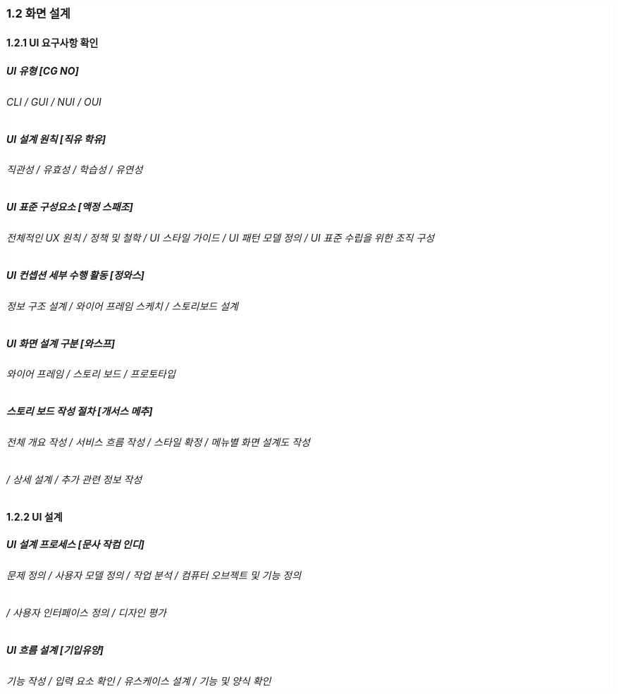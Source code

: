 



### 	1.2	화면 설계

#### 		1.2.1	UI 요구사항 확인

##### 			UI 유형 [CG NO]

###### 			CLI / GUI / NUI / OUI



##### 			UI 설계 원칙 [직유 학유]

###### 			직관성 / 유효성 / 학습성 / 유연성



##### 			UI 표준 구성요소 [액정 스패조]

###### 			전체적인 UX 원칙 / 정책 및 철학 / UI 스타일 가이드 / UI 패턴 모델 정의 / UI 표준 수립을 위한 조직 구성



##### 			UI 컨셉션 세부 수행 활동 [정와스]

###### 			정보 구조 설계 / 와이어 프레임 스케치 / 스토리보드 설계



##### 			UI 화면 설계 구분 [와스프]

###### 			와이어 프레임 / 스토리 보드 / 프로토타입



##### 			스토리 보드 작성 절차 [개서스 메추]

###### 			전체 개요 작성 / 서비스 흐름 작성 / 스타일 확정 / 메뉴별 화면 설계도 작성

###### 			/ 상세 설계 / 추가 관련 정보 작성





#### 		1.2.2	UI 설계

##### 			UI 설계 프로세스 [문사 작컴 인디]

###### 			문제 정의 / 사용자 모델 정의 / 작업 분석 / 컴퓨터 오브젝트 및 기능 정의

###### 			/ 사용자 인터페이스 정의 / 디자인 평가



##### 			UI 흐름 설계 [기입유양]

###### 			기능 작성 / 입력 요소 확인 / 유스케이스 설계 / 기능 및 양식 확인 

